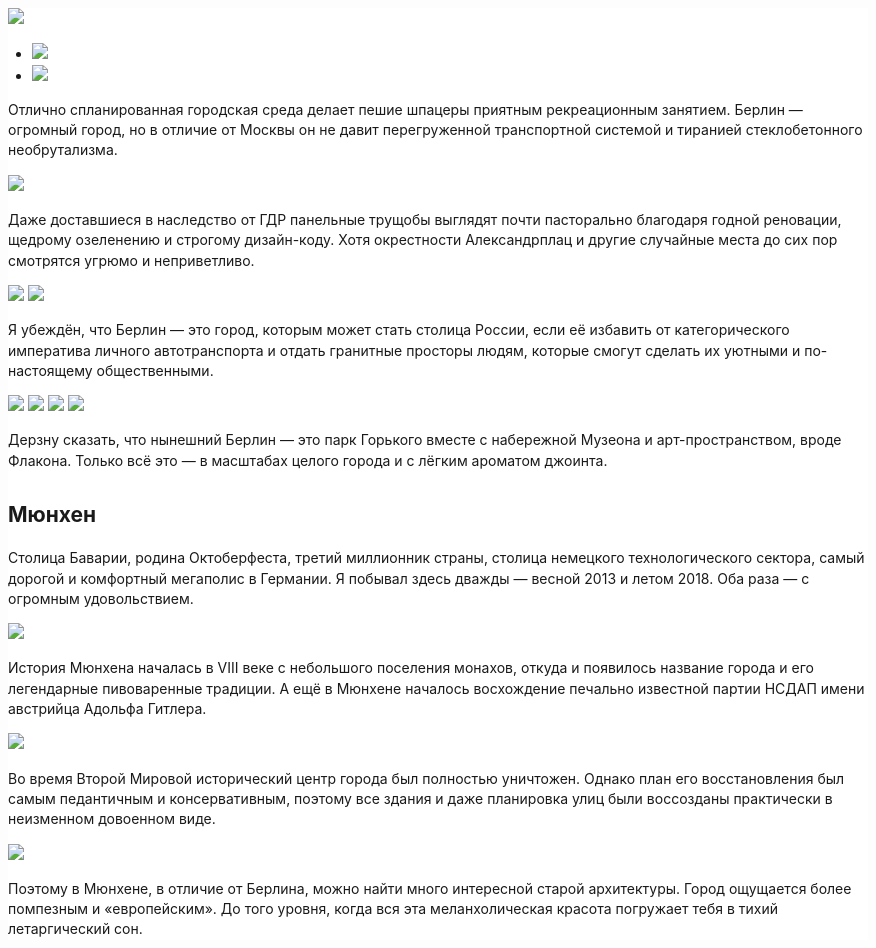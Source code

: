 ![](/assets/images/2020/05/DSCF9285.jpg)
- ![](/assets/images/2020/05/DSCF9310.jpg)
- ![](/assets/images/2020/05/DSCF9306.jpg)

Отлично спланированная городская среда делает пешие шпацеры приятным рекреационным занятием. Берлин — огромный город, но в отличие от Москвы он не давит перегруженной транспортной системой и тиранией стеклобетонного необрутализма.

![](/assets/images/2020/05/DSCF3118.jpg)

Даже доставшиеся в наследство от ГДР панельные трущобы выглядят почти пасторально благодаря годной реновации, щедрому озеленению и строгому дизайн-коду. Хотя окрестности Александрплац и другие случайные места до сих пор смотрятся угрюмо и неприветливо.

![](/assets/images/2020/05/DSCF2997.jpg)
![](/assets/images/2020/05/DSCF3030.jpg)

Я убеждён, что Берлин — это город, которым может стать столица России, если её избавить от категорического императива личного автотранспорта и отдать гранитные просторы людям, которые смогут сделать их уютными и по-настоящему общественными.

![](/assets/images/2020/05/DSCF3083.jpg)
![](/assets/images/2020/05/DSCF3097.jpg)
![](/assets/images/2020/05/DSCF3199.jpg)
![](/assets/images/2020/05/DSCF9304.jpg)

Дерзну сказать, что нынешний Берлин — это парк Горького вместе с набережной Музеона и арт-пространством, вроде Флакона. Только всё это — в масштабах целого города и с лёгким ароматом джоинта.

## Мюнхен
Столица Баварии, родина Октоберфеста, третий миллионник страны, столица немецкого технологического сектора, самый дорогой и комфортный мегаполис в Германии. Я побывал здесь дважды — весной 2013 и летом 2018. Оба раза — с огромным удовольствием.

![](/assets/images/2020/05/IMG_7581.jpg)

История Мюнхена началась в VIII веке с небольшого поселения монахов, откуда и появилось название города и его легендарные пивоваренные традиции. А ещё в Мюнхене началось восхождение печально известной партии НСДАП имени австрийца Адольфа Гитлера.

![](/assets/images/2020/05/IMG_5775.jpg)

Во время Второй Мировой исторический центр города был полностью уничтожен. Однако план его восстановления был самым педантичным и консервативным, поэтому все здания и даже планировка улиц были воссозданы практически в неизменном довоенном виде.

![](/assets/images/2020/05/IMG_0140.jpg)

Поэтому в Мюнхене, в отличие от Берлина, можно найти много интересной старой архитектуры. Город ощущается более помпезным и «европейским». До того уровня, когда вся эта меланхолическая красота погружает тебя в тихий летаргический сон.
